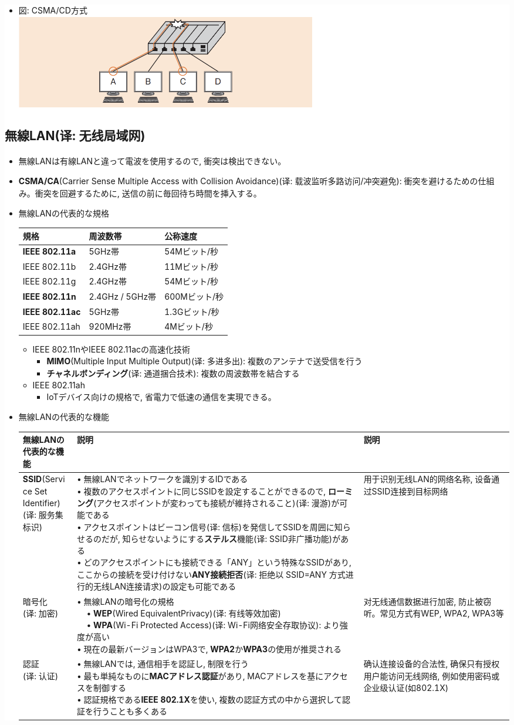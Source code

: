   - 図: CSMA/CD方式<br><img src="./images/3-4-2/CSMA-CD方式.png" width = "500" alt="CSMA/CD方式"/>

## 無線LAN(译: 无线局域网)

- 無線LANは有線LANと違って電波を使用するので, 衝突は検出できない。
- **CSMA/CA**(Carrier Sense Multiple Access with Collision Avoidance)(译: 载波监听多路访问/冲突避免): 衝突を避けるための仕組み。衝突を回避するために, 送信の前に毎回待ち時間を挿入する。
- 無線LANの代表的な規格

  | 規格 | 周波数帯 | 公称速度 |
  | - | - | - |
  | **IEEE 802.11a** | 5GHz帯 | 54Mビット/秒 |
  | IEEE 802.11b | 2.4GHz帯 | 11Mビット/秒 |
  | IEEE 802.11g  | 2.4GHz帯 | 54Mビット/秒 |
  | **IEEE 802.11n** | 2.4GHz / 5GHz帯 | 600Mビット/秒 |
  | **IEEE 802.11ac** | 5GHz帯 | 1.3Gビット/秒 |
  | IEEE 802.11ah | 920MHz帯 | 4Mビット/秒 |

  - IEEE 802.11nやIEEE 802.11acの高速化技術
    - **MIMO**(Multiple Input Multiple Output)(译: 多进多出): 複数のアンテナで送受信を行う
    - **チャネルボンディング**(译: 通道捆合技术): 複数の周波数帯を結合する
  - IEEE 802.11ah
    - IoTデバイス向けの規格で, 省電力で低速の通信を実現できる。
- 無線LANの代表的な機能

  | 無線LANの代表的な機能 | 説明 | 説明 |
  | - | ---- | - |
  | **SSID**(Service Set Identifier)<br>(译: 服务集标识) | $\bullet$ 無線LANでネットワークを識別するIDである<br>$\bullet$ 複数のアクセスポイントに同じSSIDを設定することができるので, **ローミング**(アクセスポイントが変わっても接続が維持されること)(译: 漫游)が可能である<br>$\bullet$ アクセスポイントはビーコン信号(译: 信标)を発信してSSIDを周囲に知らせるのだが, 知らせないようにする**ステルス**機能(译: SSID非广播功能)がある<br>$\bullet$ どのアクセスポイントにも接続できる「ANY」という特殊なSSIDがあり, ここからの接続を受け付けない**ANY接続拒否**(译: 拒绝以 SSID=ANY 方式进行的无线LAN连接请求)の設定も可能である | 用于识别无线LAN的网络名称, 设备通过SSID连接到目标网络 |
  | 暗号化<br>(译: 加密) | $\bullet$ 無線LANの暗号化の規格<br>$\quad \bullet$ **WEP**(Wired EquivalentPrivacy)(译: 有线等效加密)<br>$\quad \bullet$ **WPA**(Wi-Fi Protected Access)(译: Wi-Fi网络安全存取协议): より強度が高い<br>$\bullet$ 現在の最新バージョンはWPA3で, **WPA2**か**WPA3**の使用が推奨される | 对无线通信数据进行加密, 防止被窃听。常见方式有WEP, WPA2, WPA3等 |
  | 認証<br>(译: 认证) | $\bullet$ 無線LANでは, 通信相手を認証し, 制限を行う<br>$\bullet$ 最も単純なものに**MACアドレス認証**があり, MACアドレスを基にアクセスを制御する<br>$\bullet$ 認証規格である**IEEE 802.1X**を使い, 複数の認証方式の中から選択して認証を行うことも多くある | 确认连接设备的合法性, 确保只有授权用户能访问无线网络, 例如使用密码或企业级认证(如802.1X) |

